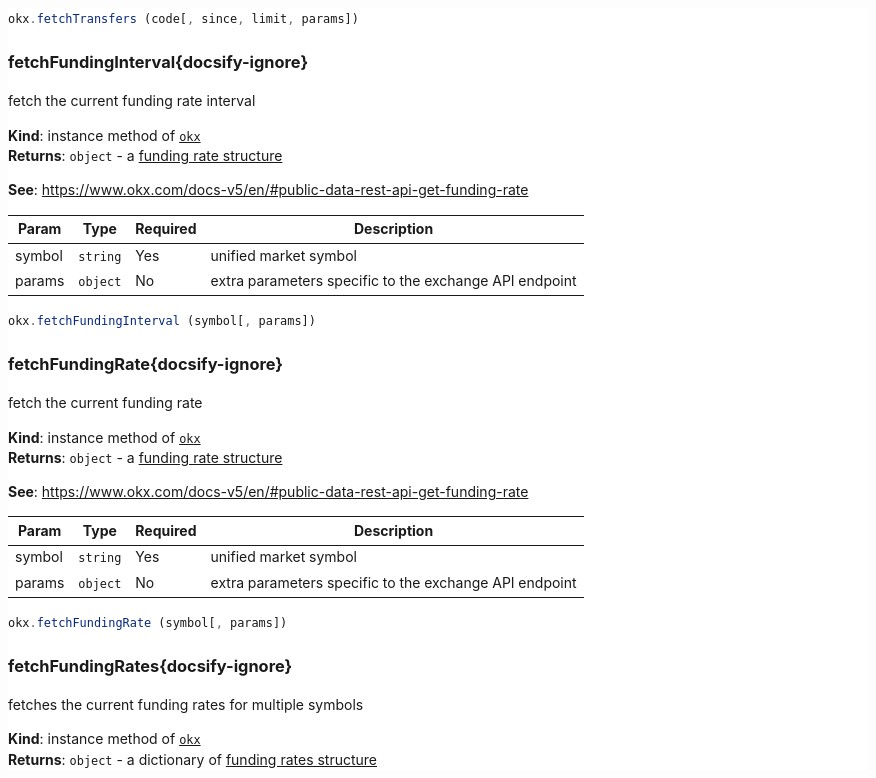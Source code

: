 
```javascript
okx.fetchTransfers (code[, since, limit, params])
```


<a name="fetchFundingInterval" id="fetchfundinginterval"></a>

### fetchFundingInterval{docsify-ignore}
fetch the current funding rate interval

**Kind**: instance method of [<code>okx</code>](#okx)  
**Returns**: <code>object</code> - a [funding rate structure](https://docs.ccxt.com/#/?id=funding-rate-structure)

**See**: https://www.okx.com/docs-v5/en/#public-data-rest-api-get-funding-rate  

| Param | Type | Required | Description |
| --- | --- | --- | --- |
| symbol | <code>string</code> | Yes | unified market symbol |
| params | <code>object</code> | No | extra parameters specific to the exchange API endpoint |


```javascript
okx.fetchFundingInterval (symbol[, params])
```


<a name="fetchFundingRate" id="fetchfundingrate"></a>

### fetchFundingRate{docsify-ignore}
fetch the current funding rate

**Kind**: instance method of [<code>okx</code>](#okx)  
**Returns**: <code>object</code> - a [funding rate structure](https://docs.ccxt.com/#/?id=funding-rate-structure)

**See**: https://www.okx.com/docs-v5/en/#public-data-rest-api-get-funding-rate  

| Param | Type | Required | Description |
| --- | --- | --- | --- |
| symbol | <code>string</code> | Yes | unified market symbol |
| params | <code>object</code> | No | extra parameters specific to the exchange API endpoint |


```javascript
okx.fetchFundingRate (symbol[, params])
```


<a name="fetchFundingRates" id="fetchfundingrates"></a>

### fetchFundingRates{docsify-ignore}
fetches the current funding rates for multiple symbols

**Kind**: instance method of [<code>okx</code>](#okx)  
**Returns**: <code>object</code> - a dictionary of [funding rates structure](https://docs.ccxt.com/#/?id=funding-rates-structure)

